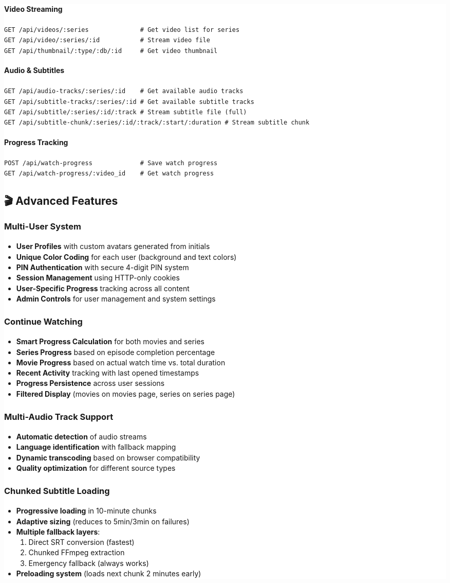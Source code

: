 #### Video Streaming
```
GET /api/videos/:series              # Get video list for series
GET /api/video/:series/:id           # Stream video file
GET /api/thumbnail/:type/:db/:id     # Get video thumbnail
```

#### Audio & Subtitles
```
GET /api/audio-tracks/:series/:id    # Get available audio tracks
GET /api/subtitle-tracks/:series/:id # Get available subtitle tracks
GET /api/subtitle/:series/:id/:track # Stream subtitle file (full)
GET /api/subtitle-chunk/:series/:id/:track/:start/:duration # Stream subtitle chunk
```

#### Progress Tracking
```
POST /api/watch-progress             # Save watch progress
GET /api/watch-progress/:video_id    # Get watch progress
```

## 🎬 Advanced Features

### Multi-User System
- **User Profiles** with custom avatars generated from initials
- **Unique Color Coding** for each user (background and text colors)
- **PIN Authentication** with secure 4-digit PIN system
- **Session Management** using HTTP-only cookies
- **User-Specific Progress** tracking across all content
- **Admin Controls** for user management and system settings

### Continue Watching
- **Smart Progress Calculation** for both movies and series
- **Series Progress** based on episode completion percentage
- **Movie Progress** based on actual watch time vs. total duration
- **Recent Activity** tracking with last opened timestamps
- **Progress Persistence** across user sessions
- **Filtered Display** (movies on movies page, series on series page)

### Multi-Audio Track Support
- **Automatic detection** of audio streams
- **Language identification** with fallback mapping
- **Dynamic transcoding** based on browser compatibility
- **Quality optimization** for different source types

### Chunked Subtitle Loading
- **Progressive loading** in 10-minute chunks
- **Adaptive sizing** (reduces to 5min/3min on failures)
- **Multiple fallback layers**:
  1. Direct SRT conversion (fastest)
  2. Chunked FFmpeg extraction
  3. Emergency fallback (always works)
- **Preloading system** (loads next chunk 2 minutes early)

